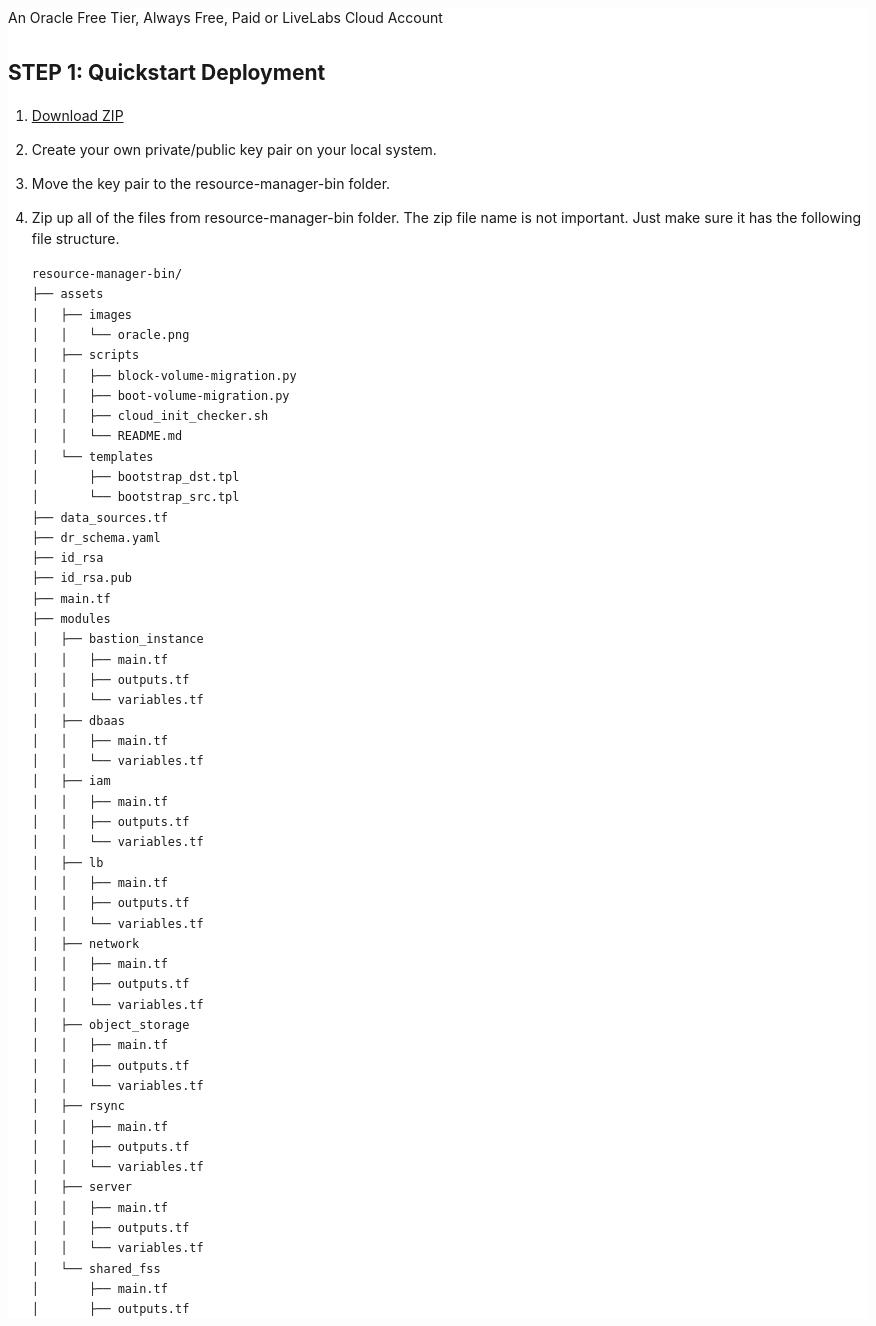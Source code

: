 An Oracle Free Tier, Always Free, Paid or LiveLabs Cloud Account

## **STEP 1:** Quickstart Deployment

1. [Download ZIP](https://objectstorage.us-ashburn-1.oraclecloud.com/p/Y3e0GVKgbk-Jjkj5U_nxcmjfuqV4GMuQlWQmzKxbhFRoDLBK8mZcT4FW3ZPLI7N4/n/c4u03/b/data-management-library-files/o/resource-manager-bin-dr.zip)
2.  Create your own private/public key pair on your local system.
3.  Move the key pair to the resource-manager-bin folder.
4.  Zip up all of the files from resource-manager-bin folder. The zip file name is not important.
    Just make sure it has the following file structure.
    
        resource-manager-bin/
        ├── assets
        │   ├── images
        │   │   └── oracle.png
        │   ├── scripts
        │   │   ├── block-volume-migration.py
        │   │   ├── boot-volume-migration.py
        │   │   ├── cloud_init_checker.sh
        │   │   └── README.md
        │   └── templates
        │       ├── bootstrap_dst.tpl
        │       └── bootstrap_src.tpl
        ├── data_sources.tf
        ├── dr_schema.yaml
        ├── id_rsa
        ├── id_rsa.pub
        ├── main.tf
        ├── modules
        │   ├── bastion_instance
        │   │   ├── main.tf
        │   │   ├── outputs.tf
        │   │   └── variables.tf
        │   ├── dbaas
        │   │   ├── main.tf
        │   │   └── variables.tf
        │   ├── iam
        │   │   ├── main.tf
        │   │   ├── outputs.tf
        │   │   └── variables.tf
        │   ├── lb
        │   │   ├── main.tf
        │   │   ├── outputs.tf
        │   │   └── variables.tf
        │   ├── network
        │   │   ├── main.tf
        │   │   ├── outputs.tf
        │   │   └── variables.tf
        │   ├── object_storage
        │   │   ├── main.tf
        │   │   ├── outputs.tf
        │   │   └── variables.tf
        │   ├── rsync
        │   │   ├── main.tf
        │   │   ├── outputs.tf
        │   │   └── variables.tf
        │   ├── server
        │   │   ├── main.tf
        │   │   ├── outputs.tf
        │   │   └── variables.tf
        │   └── shared_fss
        │       ├── main.tf
        │       ├── outputs.tf